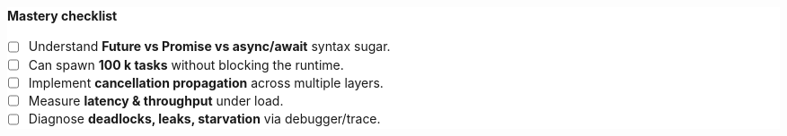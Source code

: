 
**Mastery checklist**  
- [ ] Understand **Future vs Promise vs async/await** syntax sugar.  
- [ ] Can spawn **100 k tasks** without blocking the runtime.  
- [ ] Implement **cancellation propagation** across multiple layers.  
- [ ] Measure **latency & throughput** under load.  
- [ ] Diagnose **deadlocks, leaks, starvation** via debugger/trace.
